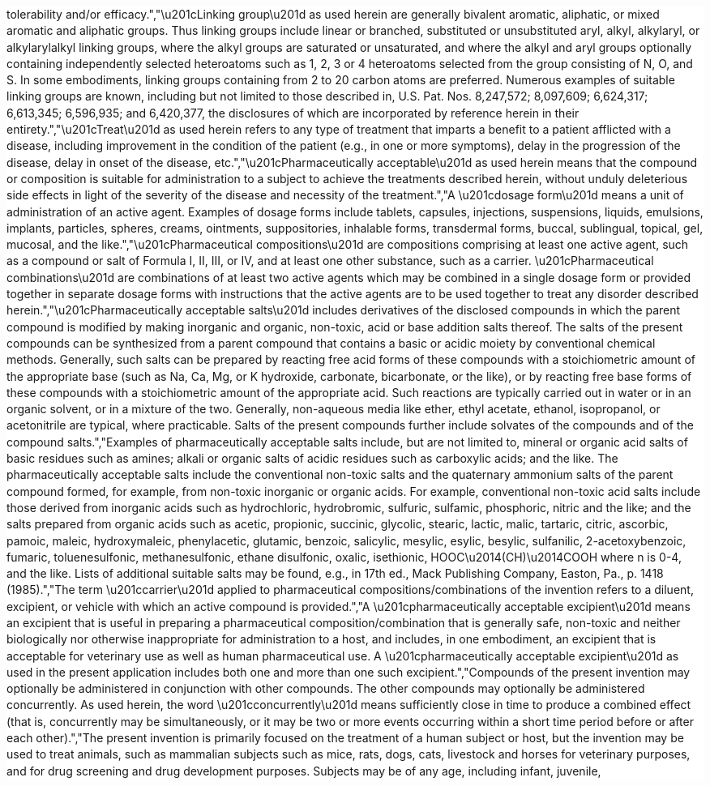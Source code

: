 tolerability and\/or efficacy.","\u201cLinking group\u201d as used herein are generally bivalent aromatic, aliphatic, or mixed aromatic and aliphatic groups. Thus linking groups include linear or branched, substituted or unsubstituted aryl, alkyl, alkylaryl, or alkylarylalkyl linking groups, where the alkyl groups are saturated or unsaturated, and where the alkyl and aryl groups optionally containing independently selected heteroatoms such as 1, 2, 3 or 4 heteroatoms selected from the group consisting of N, O, and S. In some embodiments, linking groups containing from 2 to 20 carbon atoms are preferred. Numerous examples of suitable linking groups are known, including but not limited to those described in, U.S. Pat. Nos. 8,247,572; 8,097,609; 6,624,317; 6,613,345; 6,596,935; and 6,420,377, the disclosures of which are incorporated by reference herein in their entirety.","\u201cTreat\u201d as used herein refers to any type of treatment that imparts a benefit to a patient afflicted with a disease, including improvement in the condition of the patient (e.g., in one or more symptoms), delay in the progression of the disease, delay in onset of the disease, etc.","\u201cPharmaceutically acceptable\u201d as used herein means that the compound or composition is suitable for administration to a subject to achieve the treatments described herein, without unduly deleterious side effects in light of the severity of the disease and necessity of the treatment.","A \u201cdosage form\u201d means a unit of administration of an active agent. Examples of dosage forms include tablets, capsules, injections, suspensions, liquids, emulsions, implants, particles, spheres, creams, ointments, suppositories, inhalable forms, transdermal forms, buccal, sublingual, topical, gel, mucosal, and the like.","\u201cPharmaceutical compositions\u201d are compositions comprising at least one active agent, such as a compound or salt of Formula I, II, III, or IV, and at least one other substance, such as a carrier. \u201cPharmaceutical combinations\u201d are combinations of at least two active agents which may be combined in a single dosage form or provided together in separate dosage forms with instructions that the active agents are to be used together to treat any disorder described herein.","\u201cPharmaceutically acceptable salts\u201d includes derivatives of the disclosed compounds in which the parent compound is modified by making inorganic and organic, non-toxic, acid or base addition salts thereof. The salts of the present compounds can be synthesized from a parent compound that contains a basic or acidic moiety by conventional chemical methods. Generally, such salts can be prepared by reacting free acid forms of these compounds with a stoichiometric amount of the appropriate base (such as Na, Ca, Mg, or K hydroxide, carbonate, bicarbonate, or the like), or by reacting free base forms of these compounds with a stoichiometric amount of the appropriate acid. Such reactions are typically carried out in water or in an organic solvent, or in a mixture of the two. Generally, non-aqueous media like ether, ethyl acetate, ethanol, isopropanol, or acetonitrile are typical, where practicable. Salts of the present compounds further include solvates of the compounds and of the compound salts.","Examples of pharmaceutically acceptable salts include, but are not limited to, mineral or organic acid salts of basic residues such as amines; alkali or organic salts of acidic residues such as carboxylic acids; and the like. The pharmaceutically acceptable salts include the conventional non-toxic salts and the quaternary ammonium salts of the parent compound formed, for example, from non-toxic inorganic or organic acids. For example, conventional non-toxic acid salts include those derived from inorganic acids such as hydrochloric, hydrobromic, sulfuric, sulfamic, phosphoric, nitric and the like; and the salts prepared from organic acids such as acetic, propionic, succinic, glycolic, stearic, lactic, malic, tartaric, citric, ascorbic, pamoic, maleic, hydroxymaleic, phenylacetic, glutamic, benzoic, salicylic, mesylic, esylic, besylic, sulfanilic, 2-acetoxybenzoic, fumaric, toluenesulfonic, methanesulfonic, ethane disulfonic, oxalic, isethionic, HOOC\u2014(CH)\u2014COOH where n is 0-4, and the like. Lists of additional suitable salts may be found, e.g., in 17th ed., Mack Publishing Company, Easton, Pa., p. 1418 (1985).","The term \u201ccarrier\u201d applied to pharmaceutical compositions\/combinations of the invention refers to a diluent, excipient, or vehicle with which an active compound is provided.","A \u201cpharmaceutically acceptable excipient\u201d means an excipient that is useful in preparing a pharmaceutical composition\/combination that is generally safe, non-toxic and neither biologically nor otherwise inappropriate for administration to a host, and includes, in one embodiment, an excipient that is acceptable for veterinary use as well as human pharmaceutical use. A \u201cpharmaceutically acceptable excipient\u201d as used in the present application includes both one and more than one such excipient.","Compounds of the present invention may optionally be administered in conjunction with other compounds. The other compounds may optionally be administered concurrently. As used herein, the word \u201cconcurrently\u201d means sufficiently close in time to produce a combined effect (that is, concurrently may be simultaneously, or it may be two or more events occurring within a short time period before or after each other).","The present invention is primarily focused on the treatment of a human subject or host, but the invention may be used to treat animals, such as mammalian subjects such as mice, rats, dogs, cats, livestock and horses for veterinary purposes, and for drug screening and drug development purposes. Subjects may be of any age, including infant, juvenile,